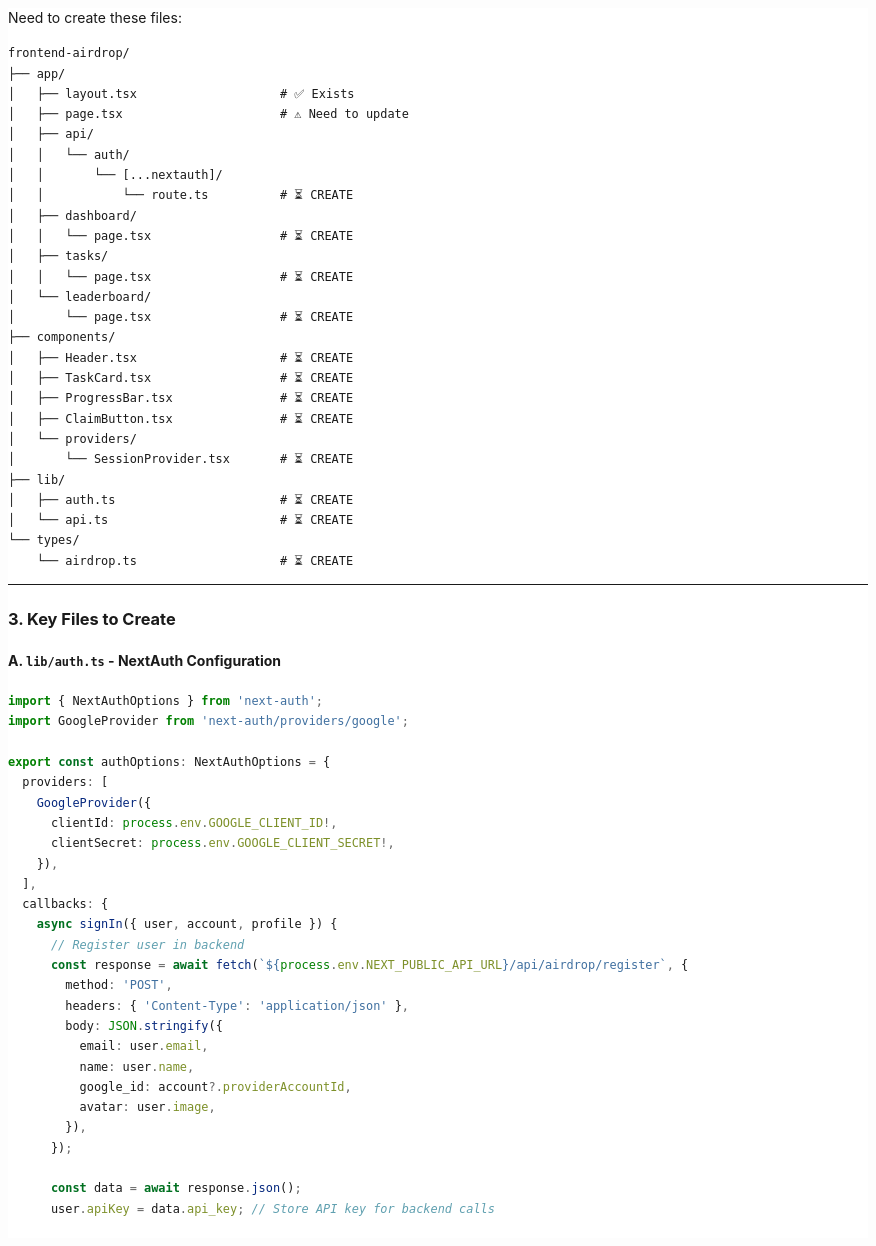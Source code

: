 Need to create these files:

```
frontend-airdrop/
├── app/
│   ├── layout.tsx                    # ✅ Exists
│   ├── page.tsx                      # ⚠️ Need to update
│   ├── api/
│   │   └── auth/
│   │       └── [...nextauth]/
│   │           └── route.ts          # ⏳ CREATE
│   ├── dashboard/
│   │   └── page.tsx                  # ⏳ CREATE
│   ├── tasks/
│   │   └── page.tsx                  # ⏳ CREATE
│   └── leaderboard/
│       └── page.tsx                  # ⏳ CREATE
├── components/
│   ├── Header.tsx                    # ⏳ CREATE
│   ├── TaskCard.tsx                  # ⏳ CREATE
│   ├── ProgressBar.tsx               # ⏳ CREATE
│   ├── ClaimButton.tsx               # ⏳ CREATE
│   └── providers/
│       └── SessionProvider.tsx       # ⏳ CREATE
├── lib/
│   ├── auth.ts                       # ⏳ CREATE
│   └── api.ts                        # ⏳ CREATE
└── types/
    └── airdrop.ts                    # ⏳ CREATE
```

---

### **3. Key Files to Create**

#### **A. `lib/auth.ts` - NextAuth Configuration**

```typescript
import { NextAuthOptions } from 'next-auth';
import GoogleProvider from 'next-auth/providers/google';

export const authOptions: NextAuthOptions = {
  providers: [
    GoogleProvider({
      clientId: process.env.GOOGLE_CLIENT_ID!,
      clientSecret: process.env.GOOGLE_CLIENT_SECRET!,
    }),
  ],
  callbacks: {
    async signIn({ user, account, profile }) {
      // Register user in backend
      const response = await fetch(`${process.env.NEXT_PUBLIC_API_URL}/api/airdrop/register`, {
        method: 'POST',
        headers: { 'Content-Type': 'application/json' },
        body: JSON.stringify({
          email: user.email,
          name: user.name,
          google_id: account?.providerAccountId,
          avatar: user.image,
        }),
      });
      
      const data = await response.json();
      user.apiKey = data.api_key; // Store API key for backend calls
      
```